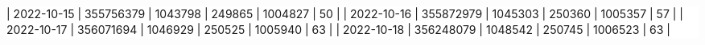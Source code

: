 | 2022-10-15 | 355756379 | 1043798 | 249865 | 1004827 | 50 |
| 2022-10-16 | 355872979 | 1045303 | 250360 | 1005357 | 57 |
| 2022-10-17 | 356071694 | 1046929 | 250525 | 1005940 | 63 |
| 2022-10-18 | 356248079 | 1048542 | 250745 | 1006523 | 63 |
